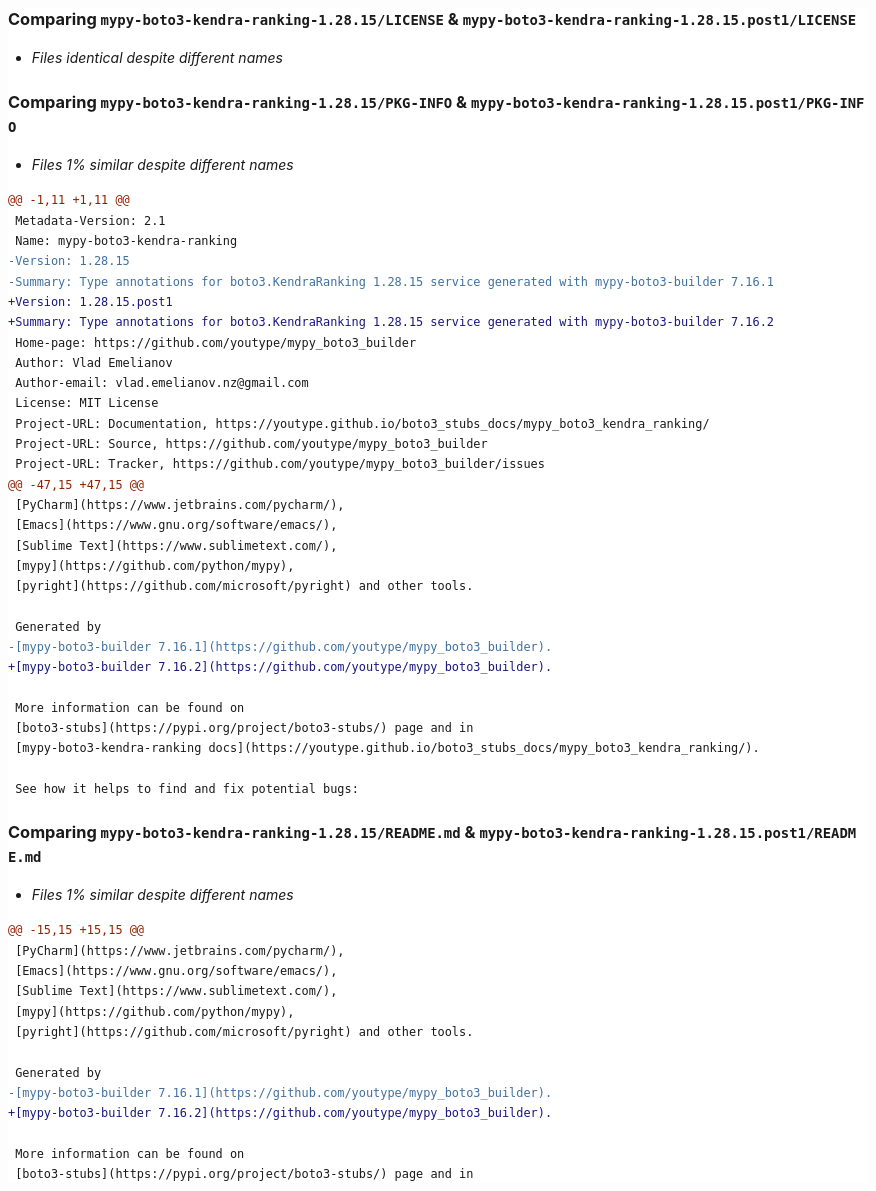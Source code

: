 ### Comparing `mypy-boto3-kendra-ranking-1.28.15/LICENSE` & `mypy-boto3-kendra-ranking-1.28.15.post1/LICENSE`

 * *Files identical despite different names*

### Comparing `mypy-boto3-kendra-ranking-1.28.15/PKG-INFO` & `mypy-boto3-kendra-ranking-1.28.15.post1/PKG-INFO`

 * *Files 1% similar despite different names*

```diff
@@ -1,11 +1,11 @@
 Metadata-Version: 2.1
 Name: mypy-boto3-kendra-ranking
-Version: 1.28.15
-Summary: Type annotations for boto3.KendraRanking 1.28.15 service generated with mypy-boto3-builder 7.16.1
+Version: 1.28.15.post1
+Summary: Type annotations for boto3.KendraRanking 1.28.15 service generated with mypy-boto3-builder 7.16.2
 Home-page: https://github.com/youtype/mypy_boto3_builder
 Author: Vlad Emelianov
 Author-email: vlad.emelianov.nz@gmail.com
 License: MIT License
 Project-URL: Documentation, https://youtype.github.io/boto3_stubs_docs/mypy_boto3_kendra_ranking/
 Project-URL: Source, https://github.com/youtype/mypy_boto3_builder
 Project-URL: Tracker, https://github.com/youtype/mypy_boto3_builder/issues
@@ -47,15 +47,15 @@
 [PyCharm](https://www.jetbrains.com/pycharm/),
 [Emacs](https://www.gnu.org/software/emacs/),
 [Sublime Text](https://www.sublimetext.com/),
 [mypy](https://github.com/python/mypy),
 [pyright](https://github.com/microsoft/pyright) and other tools.
 
 Generated by
-[mypy-boto3-builder 7.16.1](https://github.com/youtype/mypy_boto3_builder).
+[mypy-boto3-builder 7.16.2](https://github.com/youtype/mypy_boto3_builder).
 
 More information can be found on
 [boto3-stubs](https://pypi.org/project/boto3-stubs/) page and in
 [mypy-boto3-kendra-ranking docs](https://youtype.github.io/boto3_stubs_docs/mypy_boto3_kendra_ranking/).
 
 See how it helps to find and fix potential bugs:
```

### Comparing `mypy-boto3-kendra-ranking-1.28.15/README.md` & `mypy-boto3-kendra-ranking-1.28.15.post1/README.md`

 * *Files 1% similar despite different names*

```diff
@@ -15,15 +15,15 @@
 [PyCharm](https://www.jetbrains.com/pycharm/),
 [Emacs](https://www.gnu.org/software/emacs/),
 [Sublime Text](https://www.sublimetext.com/),
 [mypy](https://github.com/python/mypy),
 [pyright](https://github.com/microsoft/pyright) and other tools.
 
 Generated by
-[mypy-boto3-builder 7.16.1](https://github.com/youtype/mypy_boto3_builder).
+[mypy-boto3-builder 7.16.2](https://github.com/youtype/mypy_boto3_builder).
 
 More information can be found on
 [boto3-stubs](https://pypi.org/project/boto3-stubs/) page and in
```